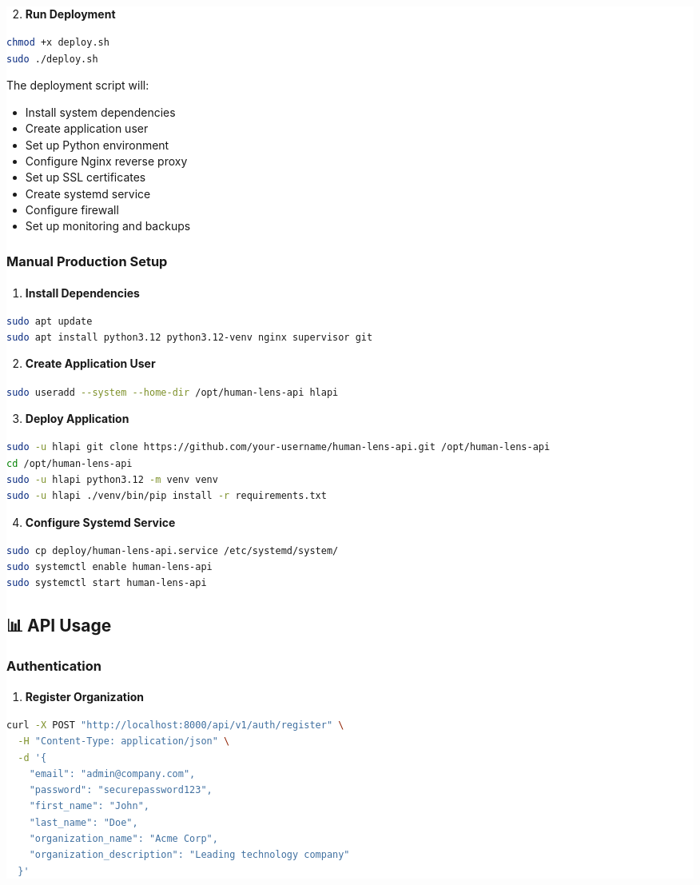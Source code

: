 2. **Run Deployment**
```bash
chmod +x deploy.sh
sudo ./deploy.sh
```

The deployment script will:
- Install system dependencies
- Create application user
- Set up Python environment
- Configure Nginx reverse proxy
- Set up SSL certificates
- Create systemd service
- Configure firewall
- Set up monitoring and backups

### Manual Production Setup

1. **Install Dependencies**
```bash
sudo apt update
sudo apt install python3.12 python3.12-venv nginx supervisor git
```

2. **Create Application User**
```bash
sudo useradd --system --home-dir /opt/human-lens-api hlapi
```

3. **Deploy Application**
```bash
sudo -u hlapi git clone https://github.com/your-username/human-lens-api.git /opt/human-lens-api
cd /opt/human-lens-api
sudo -u hlapi python3.12 -m venv venv
sudo -u hlapi ./venv/bin/pip install -r requirements.txt
```

4. **Configure Systemd Service**
```bash
sudo cp deploy/human-lens-api.service /etc/systemd/system/
sudo systemctl enable human-lens-api
sudo systemctl start human-lens-api
```

## 📊 API Usage

### Authentication

1. **Register Organization**
```bash
curl -X POST "http://localhost:8000/api/v1/auth/register" \
  -H "Content-Type: application/json" \
  -d '{
    "email": "admin@company.com",
    "password": "securepassword123",
    "first_name": "John",
    "last_name": "Doe",
    "organization_name": "Acme Corp",
    "organization_description": "Leading technology company"
  }'
```
